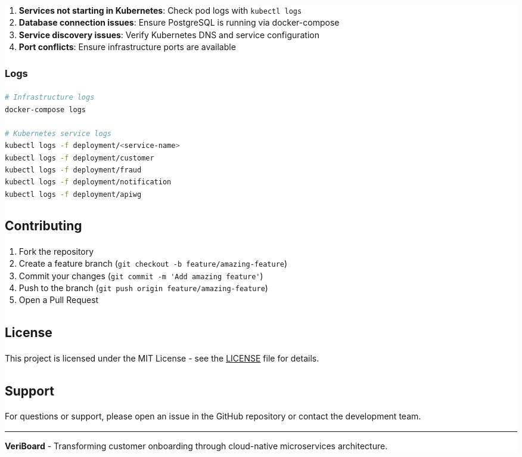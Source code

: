 1. **Services not starting in Kubernetes**: Check pod logs with `kubectl logs`
2. **Database connection issues**: Ensure PostgreSQL is running via docker-compose
3. **Service discovery issues**: Verify Kubernetes DNS and service configuration
4. **Port conflicts**: Ensure infrastructure ports are available

### Logs
```bash
# Infrastructure logs
docker-compose logs

# Kubernetes service logs
kubectl logs -f deployment/<service-name>
kubectl logs -f deployment/customer
kubectl logs -f deployment/fraud
kubectl logs -f deployment/notification
kubectl logs -f deployment/apiwg
```

## Contributing

1. Fork the repository
2. Create a feature branch (`git checkout -b feature/amazing-feature`)
3. Commit your changes (`git commit -m 'Add amazing feature'`)
4. Push to the branch (`git push origin feature/amazing-feature`)
5. Open a Pull Request

## License

This project is licensed under the MIT License - see the [LICENSE](LICENSE) file for details.

## Support

For questions or support, please open an issue in the GitHub repository or contact the development team.

---

**VeriBoard** - Transforming customer onboarding through cloud-native microservices architecture.
